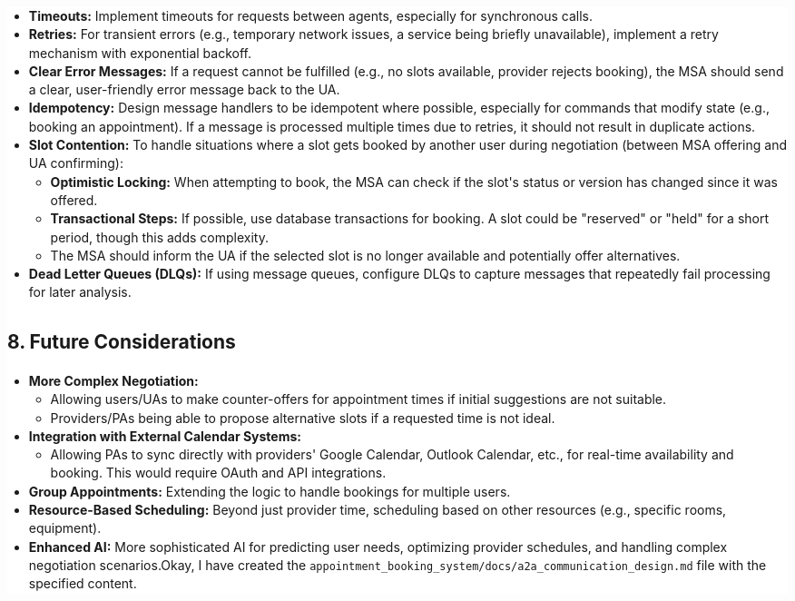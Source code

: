 -   **Timeouts:** Implement timeouts for requests between agents, especially for synchronous calls.
-   **Retries:** For transient errors (e.g., temporary network issues, a service being briefly unavailable), implement a retry mechanism with exponential backoff.
-   **Clear Error Messages:** If a request cannot be fulfilled (e.g., no slots available, provider rejects booking), the MSA should send a clear, user-friendly error message back to the UA.
-   **Idempotency:** Design message handlers to be idempotent where possible, especially for commands that modify state (e.g., booking an appointment). If a message is processed multiple times due to retries, it should not result in duplicate actions.
-   **Slot Contention:** To handle situations where a slot gets booked by another user during negotiation (between MSA offering and UA confirming):
    -   **Optimistic Locking:** When attempting to book, the MSA can check if the slot's status or version has changed since it was offered.
    -   **Transactional Steps:** If possible, use database transactions for booking. A slot could be "reserved" or "held" for a short period, though this adds complexity.
    -   The MSA should inform the UA if the selected slot is no longer available and potentially offer alternatives.
-   **Dead Letter Queues (DLQs):** If using message queues, configure DLQs to capture messages that repeatedly fail processing for later analysis.

## 8. Future Considerations

-   **More Complex Negotiation:**
    -   Allowing users/UAs to make counter-offers for appointment times if initial suggestions are not suitable.
    -   Providers/PAs being able to propose alternative slots if a requested time is not ideal.
-   **Integration with External Calendar Systems:**
    -   Allowing PAs to sync directly with providers' Google Calendar, Outlook Calendar, etc., for real-time availability and booking. This would require OAuth and API integrations.
-   **Group Appointments:** Extending the logic to handle bookings for multiple users.
-   **Resource-Based Scheduling:** Beyond just provider time, scheduling based on other resources (e.g., specific rooms, equipment).
-   **Enhanced AI:** More sophisticated AI for predicting user needs, optimizing provider schedules, and handling complex negotiation scenarios.Okay, I have created the `appointment_booking_system/docs/a2a_communication_design.md` file with the specified content.
